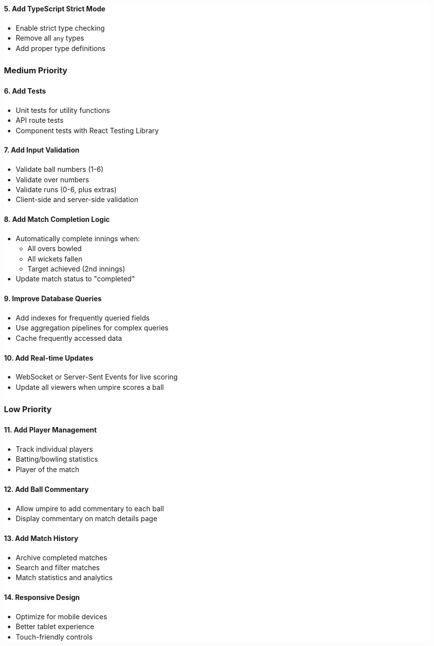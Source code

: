 #### 5. Add TypeScript Strict Mode
- Enable strict type checking
- Remove all `any` types
- Add proper type definitions

### Medium Priority

#### 6. Add Tests
- Unit tests for utility functions
- API route tests
- Component tests with React Testing Library

#### 7. Add Input Validation
- Validate ball numbers (1-6)
- Validate over numbers
- Validate runs (0-6, plus extras)
- Client-side and server-side validation

#### 8. Add Match Completion Logic
- Automatically complete innings when:
  - All overs bowled
  - All wickets fallen
  - Target achieved (2nd innings)
- Update match status to "completed"

#### 9. Improve Database Queries
- Add indexes for frequently queried fields
- Use aggregation pipelines for complex queries
- Cache frequently accessed data

#### 10. Add Real-time Updates
- WebSocket or Server-Sent Events for live scoring
- Update all viewers when umpire scores a ball

### Low Priority

#### 11. Add Player Management
- Track individual players
- Batting/bowling statistics
- Player of the match

#### 12. Add Ball Commentary
- Allow umpire to add commentary to each ball
- Display commentary on match details page

#### 13. Add Match History
- Archive completed matches
- Search and filter matches
- Match statistics and analytics

#### 14. Responsive Design
- Optimize for mobile devices
- Better tablet experience
- Touch-friendly controls
